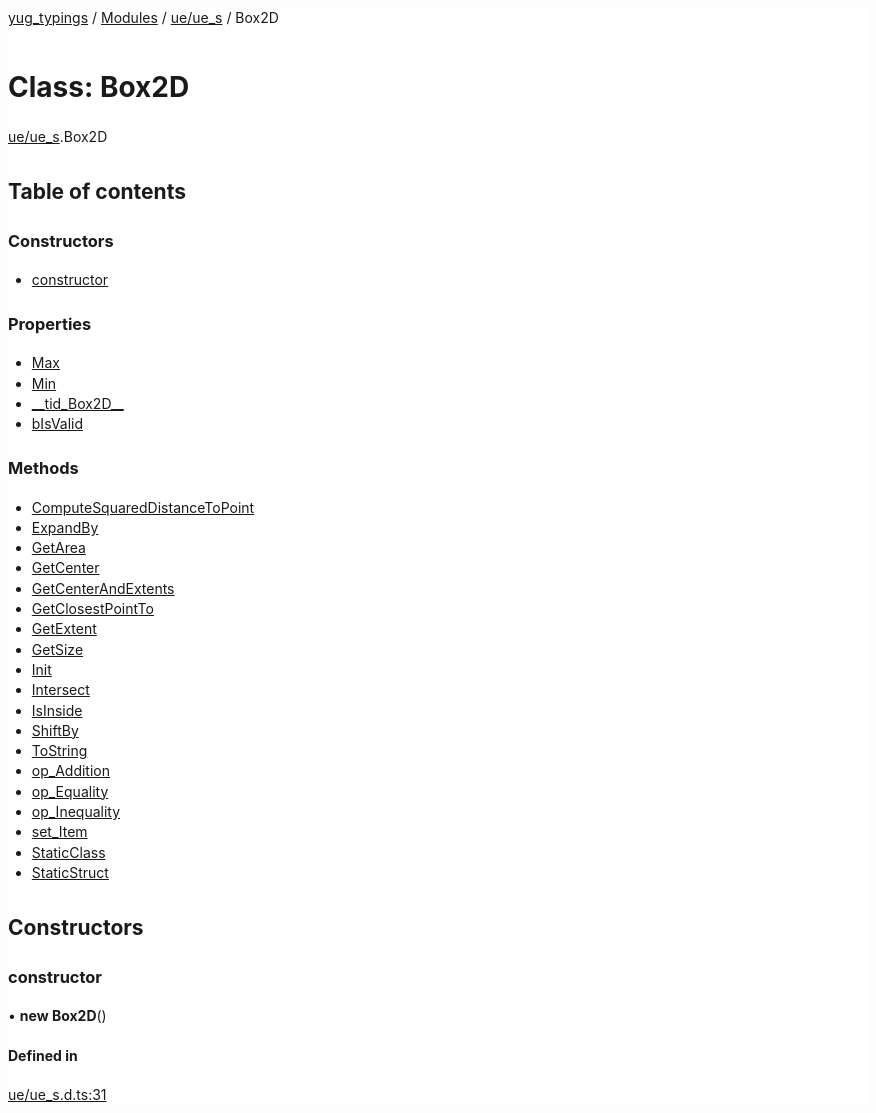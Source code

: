 [yug_typings](../README.md) / [Modules](../modules.md) / [ue/ue\_s](../modules/ue_ue_s.md) / Box2D

# Class: Box2D

[ue/ue_s](../modules/ue_ue_s.md).Box2D

## Table of contents

### Constructors

- [constructor](ue_ue_s.Box2D.md#constructor)

### Properties

- [Max](ue_ue_s.Box2D.md#max)
- [Min](ue_ue_s.Box2D.md#min)
- [\_\_tid\_Box2D\_\_](ue_ue_s.Box2D.md#__tid_box2d__)
- [bIsValid](ue_ue_s.Box2D.md#bisvalid)

### Methods

- [ComputeSquaredDistanceToPoint](ue_ue_s.Box2D.md#computesquareddistancetopoint)
- [ExpandBy](ue_ue_s.Box2D.md#expandby)
- [GetArea](ue_ue_s.Box2D.md#getarea)
- [GetCenter](ue_ue_s.Box2D.md#getcenter)
- [GetCenterAndExtents](ue_ue_s.Box2D.md#getcenterandextents)
- [GetClosestPointTo](ue_ue_s.Box2D.md#getclosestpointto)
- [GetExtent](ue_ue_s.Box2D.md#getextent)
- [GetSize](ue_ue_s.Box2D.md#getsize)
- [Init](ue_ue_s.Box2D.md#init)
- [Intersect](ue_ue_s.Box2D.md#intersect)
- [IsInside](ue_ue_s.Box2D.md#isinside)
- [ShiftBy](ue_ue_s.Box2D.md#shiftby)
- [ToString](ue_ue_s.Box2D.md#tostring)
- [op\_Addition](ue_ue_s.Box2D.md#op_addition)
- [op\_Equality](ue_ue_s.Box2D.md#op_equality)
- [op\_Inequality](ue_ue_s.Box2D.md#op_inequality)
- [set\_Item](ue_ue_s.Box2D.md#set_item)
- [StaticClass](ue_ue_s.Box2D.md#staticclass)
- [StaticStruct](ue_ue_s.Box2D.md#staticstruct)

## Constructors

### constructor

• **new Box2D**()

#### Defined in

[ue/ue_s.d.ts:31](https://github.com/YugMetaverse/yug_typings/blob/b7d9b19/ue/ue_s.d.ts#L31)

